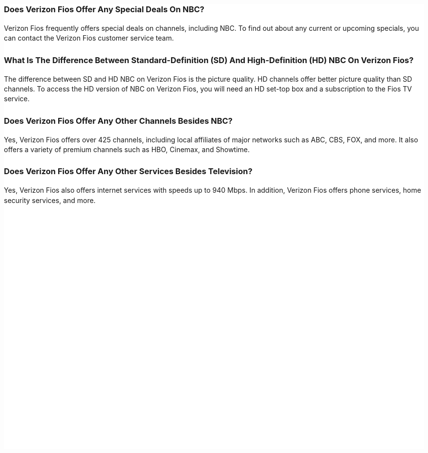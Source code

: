 <h3>Does Verizon Fios Offer Any Special Deals On NBC?</h3>

Verizon Fios frequently offers special deals on channels, including NBC. To find out about any current or upcoming specials, you can contact the Verizon Fios customer service team.

<h3>What Is The Difference Between Standard-Definition (SD) And High-Definition (HD) NBC On Verizon Fios?</h3>

The difference between SD and HD NBC on Verizon Fios is the picture quality. HD channels offer better picture quality than SD channels. To access the HD version of NBC on Verizon Fios, you will need an HD set-top box and a subscription to the Fios TV service.

<h3>Does Verizon Fios Offer Any Other Channels Besides NBC?</h3>

Yes, Verizon Fios offers over 425 channels, including local affiliates of major networks such as ABC, CBS, FOX, and more. It also offers a variety of premium channels such as HBO, Cinemax, and Showtime. 

<h3>Does Verizon Fios Offer Any Other Services Besides Television?</h3>

Yes, Verizon Fios also offers internet services with speeds up to 940 Mbps. In addition, Verizon Fios offers phone services, home security services, and more.

<div style="position: relative; padding-bottom: 56.25%; overflow: hidden"><iframe src="https://www.youtube.com/embed/KqgQyUFyNWs" frameborder="0" allow="accelerometer; autoplay; clipboard-write; encrypted-media; gyroscope; picture-in-picture; web-share" allowfullscreen style="position: absolute; top: 0; left: 0; width: 100%; height: 100%;"></iframe>
</div>